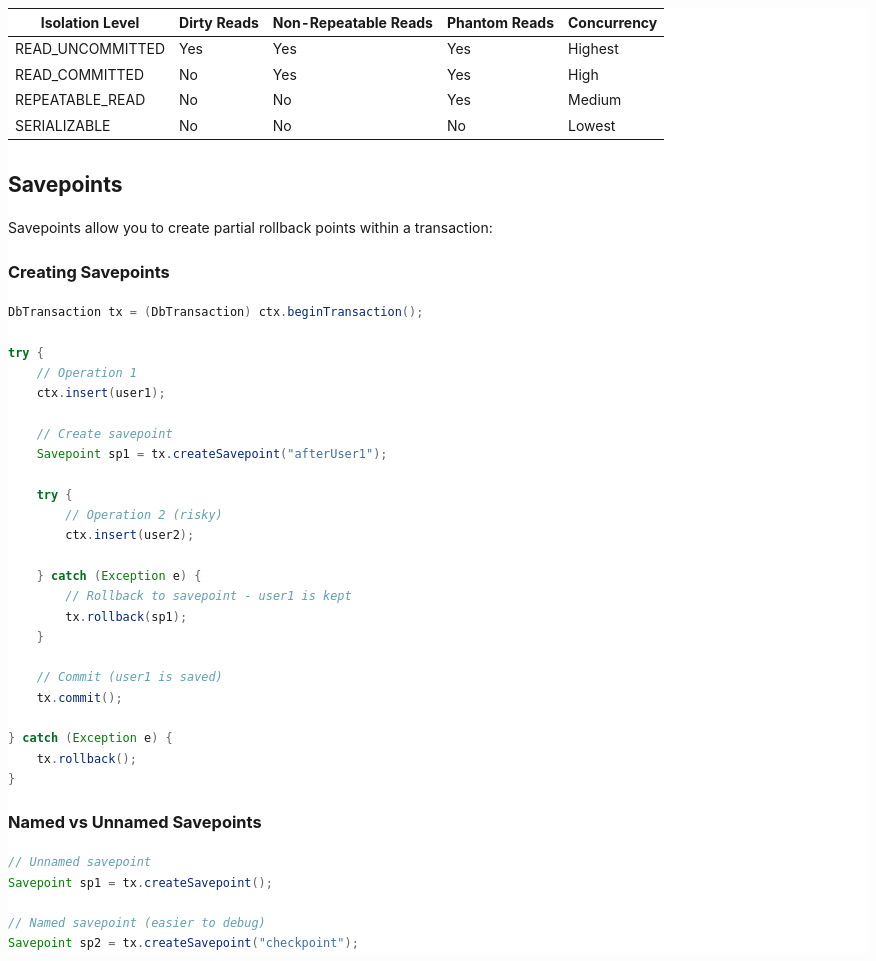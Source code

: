 | Isolation Level | Dirty Reads | Non-Repeatable Reads | Phantom Reads | Concurrency |
|----------------|-------------|---------------------|---------------|-------------|
| READ_UNCOMMITTED | Yes | Yes | Yes | Highest |
| READ_COMMITTED | No | Yes | Yes | High |
| REPEATABLE_READ | No | No | Yes | Medium |
| SERIALIZABLE | No | No | No | Lowest |

## Savepoints

Savepoints allow you to create partial rollback points within a transaction:

### Creating Savepoints

```java
DbTransaction tx = (DbTransaction) ctx.beginTransaction();

try {
    // Operation 1
    ctx.insert(user1);
    
    // Create savepoint
    Savepoint sp1 = tx.createSavepoint("afterUser1");
    
    try {
        // Operation 2 (risky)
        ctx.insert(user2);
        
    } catch (Exception e) {
        // Rollback to savepoint - user1 is kept
        tx.rollback(sp1);
    }
    
    // Commit (user1 is saved)
    tx.commit();
    
} catch (Exception e) {
    tx.rollback();
}
```

### Named vs Unnamed Savepoints

```java
// Unnamed savepoint
Savepoint sp1 = tx.createSavepoint();

// Named savepoint (easier to debug)
Savepoint sp2 = tx.createSavepoint("checkpoint");
```
